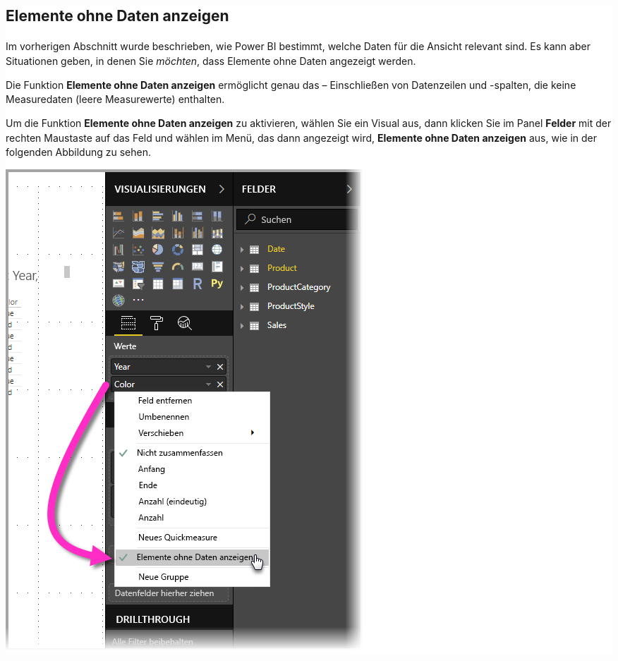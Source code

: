 

## <a name="showing-items-with-no-data"></a>Elemente ohne Daten anzeigen

Im vorherigen Abschnitt wurde beschrieben, wie Power BI bestimmt, welche Daten für die Ansicht relevant sind. Es kann aber Situationen geben, in denen Sie *möchten*, dass Elemente ohne Daten angezeigt werden. 

Die Funktion **Elemente ohne Daten anzeigen** ermöglicht genau das – Einschließen von Datenzeilen und -spalten, die keine Measuredaten (leere Measurewerte) enthalten.

Um die Funktion **Elemente ohne Daten anzeigen** zu aktivieren, wählen Sie ein Visual aus, dann klicken Sie im Panel **Felder** mit der rechten Maustaste auf das Feld und wählen im Menü, das dann angezeigt wird, **Elemente ohne Daten anzeigen** aus, wie in der folgenden Abbildung zu sehen.

![Aktivieren der Funktion „Elemente ohne Daten anzeigen“](media/desktop-show-items-no-data/show-items-no-data_02.png)

